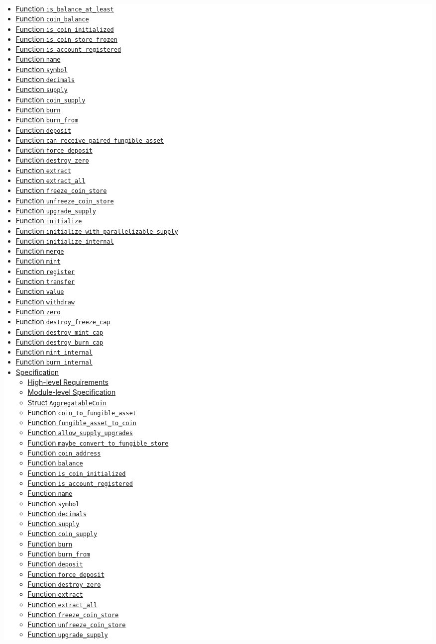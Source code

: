 -  [Function `is_balance_at_least`](#0x1_coin_is_balance_at_least)
-  [Function `coin_balance`](#0x1_coin_coin_balance)
-  [Function `is_coin_initialized`](#0x1_coin_is_coin_initialized)
-  [Function `is_coin_store_frozen`](#0x1_coin_is_coin_store_frozen)
-  [Function `is_account_registered`](#0x1_coin_is_account_registered)
-  [Function `name`](#0x1_coin_name)
-  [Function `symbol`](#0x1_coin_symbol)
-  [Function `decimals`](#0x1_coin_decimals)
-  [Function `supply`](#0x1_coin_supply)
-  [Function `coin_supply`](#0x1_coin_coin_supply)
-  [Function `burn`](#0x1_coin_burn)
-  [Function `burn_from`](#0x1_coin_burn_from)
-  [Function `deposit`](#0x1_coin_deposit)
-  [Function `can_receive_paired_fungible_asset`](#0x1_coin_can_receive_paired_fungible_asset)
-  [Function `force_deposit`](#0x1_coin_force_deposit)
-  [Function `destroy_zero`](#0x1_coin_destroy_zero)
-  [Function `extract`](#0x1_coin_extract)
-  [Function `extract_all`](#0x1_coin_extract_all)
-  [Function `freeze_coin_store`](#0x1_coin_freeze_coin_store)
-  [Function `unfreeze_coin_store`](#0x1_coin_unfreeze_coin_store)
-  [Function `upgrade_supply`](#0x1_coin_upgrade_supply)
-  [Function `initialize`](#0x1_coin_initialize)
-  [Function `initialize_with_parallelizable_supply`](#0x1_coin_initialize_with_parallelizable_supply)
-  [Function `initialize_internal`](#0x1_coin_initialize_internal)
-  [Function `merge`](#0x1_coin_merge)
-  [Function `mint`](#0x1_coin_mint)
-  [Function `register`](#0x1_coin_register)
-  [Function `transfer`](#0x1_coin_transfer)
-  [Function `value`](#0x1_coin_value)
-  [Function `withdraw`](#0x1_coin_withdraw)
-  [Function `zero`](#0x1_coin_zero)
-  [Function `destroy_freeze_cap`](#0x1_coin_destroy_freeze_cap)
-  [Function `destroy_mint_cap`](#0x1_coin_destroy_mint_cap)
-  [Function `destroy_burn_cap`](#0x1_coin_destroy_burn_cap)
-  [Function `mint_internal`](#0x1_coin_mint_internal)
-  [Function `burn_internal`](#0x1_coin_burn_internal)
-  [Specification](#@Specification_1)
    -  [High-level Requirements](#high-level-req)
    -  [Module-level Specification](#module-level-spec)
    -  [Struct `AggregatableCoin`](#@Specification_1_AggregatableCoin)
    -  [Function `coin_to_fungible_asset`](#@Specification_1_coin_to_fungible_asset)
    -  [Function `fungible_asset_to_coin`](#@Specification_1_fungible_asset_to_coin)
    -  [Function `allow_supply_upgrades`](#@Specification_1_allow_supply_upgrades)
    -  [Function `maybe_convert_to_fungible_store`](#@Specification_1_maybe_convert_to_fungible_store)
    -  [Function `coin_address`](#@Specification_1_coin_address)
    -  [Function `balance`](#@Specification_1_balance)
    -  [Function `is_coin_initialized`](#@Specification_1_is_coin_initialized)
    -  [Function `is_account_registered`](#@Specification_1_is_account_registered)
    -  [Function `name`](#@Specification_1_name)
    -  [Function `symbol`](#@Specification_1_symbol)
    -  [Function `decimals`](#@Specification_1_decimals)
    -  [Function `supply`](#@Specification_1_supply)
    -  [Function `coin_supply`](#@Specification_1_coin_supply)
    -  [Function `burn`](#@Specification_1_burn)
    -  [Function `burn_from`](#@Specification_1_burn_from)
    -  [Function `deposit`](#@Specification_1_deposit)
    -  [Function `force_deposit`](#@Specification_1_force_deposit)
    -  [Function `destroy_zero`](#@Specification_1_destroy_zero)
    -  [Function `extract`](#@Specification_1_extract)
    -  [Function `extract_all`](#@Specification_1_extract_all)
    -  [Function `freeze_coin_store`](#@Specification_1_freeze_coin_store)
    -  [Function `unfreeze_coin_store`](#@Specification_1_unfreeze_coin_store)
    -  [Function `upgrade_supply`](#@Specification_1_upgrade_supply)